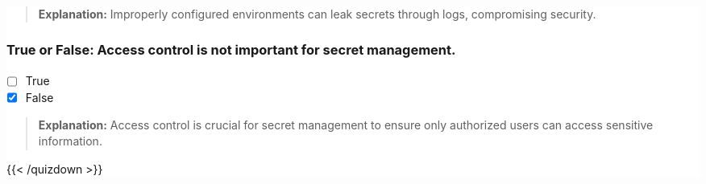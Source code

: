 > **Explanation:** Improperly configured environments can leak secrets through logs, compromising security.

### True or False: Access control is not important for secret management.

- [ ] True
- [x] False

> **Explanation:** Access control is crucial for secret management to ensure only authorized users can access sensitive information.

{{< /quizdown >}}


